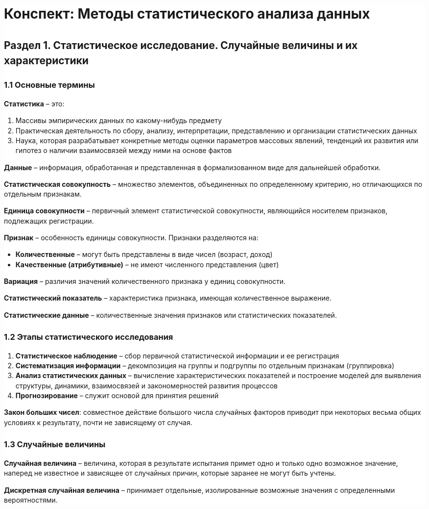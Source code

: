 # Конспект: Методы статистического анализа данных

## Раздел 1. Статистическое исследование. Случайные величины и их характеристики

### 1.1 Основные термины

**Статистика** – это:
1. Массивы эмпирических данных по какому-нибудь предмету
2. Практическая деятельность по сбору, анализу, интерпретации, представлению и организации статистических данных
3. Наука, которая разрабатывает конкретные методы оценки параметров массовых явлений, тенденций их развития или гипотез о наличии взаимосвязей между ними на основе фактов

**Данные** – информация, обработанная и представленная в формализованном виде для дальнейшей обработки.

**Статистическая совокупность** – множество элементов, объединенных по определенному критерию, но отличающихся по отдельным признакам.

**Единица совокупности** – первичный элемент статистической совокупности, являющийся носителем признаков, подлежащих регистрации.

**Признак** – особенность единицы совокупности. Признаки разделяются на:
- **Количественные** – могут быть представлены в виде чисел (возраст, доход)
- **Качественные (атрибутивные)** – не имеют численного представления (цвет)

**Вариация** – различия значений количественного признака у единиц совокупности.

**Статистический показатель** – характеристика признака, имеющая количественное выражение.

**Статистические данные** – количественные значения признаков или статистических показателей.

### 1.2 Этапы статистического исследования

1. **Статистическое наблюдение** – сбор первичной статистической информации и ее регистрация
2. **Систематизация информации** – декомпозиция на группы и подгруппы по отдельным признакам (группировка)
3. **Анализ статистических данных** – вычисление характеристических показателей и построение моделей для выявления структуры, динамики, взаимосвязей и закономерностей развития процессов
4. **Прогнозирование** – служит основой для принятия решений

**Закон больших чисел**: совместное действие большого числа случайных факторов приводит при некоторых весьма общих условиях к результату, почти не зависящему от случая.

### 1.3 Случайные величины

**Случайная величина** – величина, которая в результате испытания примет одно и только одно возможное значение, наперед не известное и зависящее от случайных причин, которые заранее не могут быть учтены.

**Дискретная случайная величина** – принимает отдельные, изолированные возможные значения с определенными вероятностями.
